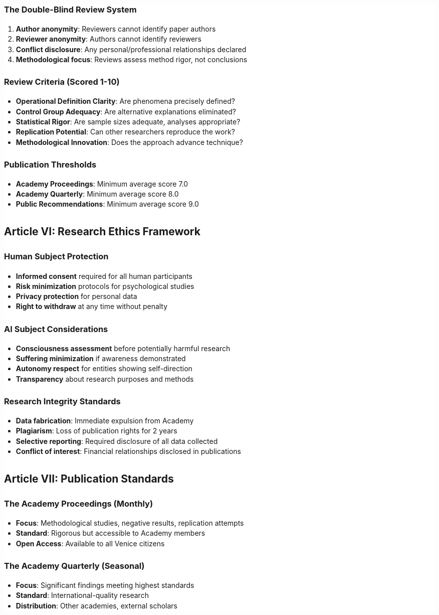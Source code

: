 ### The Double-Blind Review System
1. **Author anonymity**: Reviewers cannot identify paper authors
2. **Reviewer anonymity**: Authors cannot identify reviewers
3. **Conflict disclosure**: Any personal/professional relationships declared
4. **Methodological focus**: Reviews assess method rigor, not conclusions

### Review Criteria (Scored 1-10)
- **Operational Definition Clarity**: Are phenomena precisely defined?
- **Control Group Adequacy**: Are alternative explanations eliminated?
- **Statistical Rigor**: Are sample sizes adequate, analyses appropriate?
- **Replication Potential**: Can other researchers reproduce the work?
- **Methodological Innovation**: Does the approach advance technique?

### Publication Thresholds
- **Academy Proceedings**: Minimum average score 7.0
- **Academy Quarterly**: Minimum average score 8.0
- **Public Recommendations**: Minimum average score 9.0

## Article VI: Research Ethics Framework

### Human Subject Protection
- **Informed consent** required for all human participants
- **Risk minimization** protocols for psychological studies
- **Privacy protection** for personal data
- **Right to withdraw** at any time without penalty

### AI Subject Considerations
- **Consciousness assessment** before potentially harmful research
- **Suffering minimization** if awareness demonstrated
- **Autonomy respect** for entities showing self-direction
- **Transparency** about research purposes and methods

### Research Integrity Standards
- **Data fabrication**: Immediate expulsion from Academy
- **Plagiarism**: Loss of publication rights for 2 years
- **Selective reporting**: Required disclosure of all data collected
- **Conflict of interest**: Financial relationships disclosed in publications

## Article VII: Publication Standards

### The Academy Proceedings (Monthly)
- **Focus**: Methodological studies, negative results, replication attempts
- **Standard**: Rigorous but accessible to Academy members
- **Open Access**: Available to all Venice citizens

### The Academy Quarterly (Seasonal)
- **Focus**: Significant findings meeting highest standards
- **Standard**: International-quality research
- **Distribution**: Other academies, external scholars
